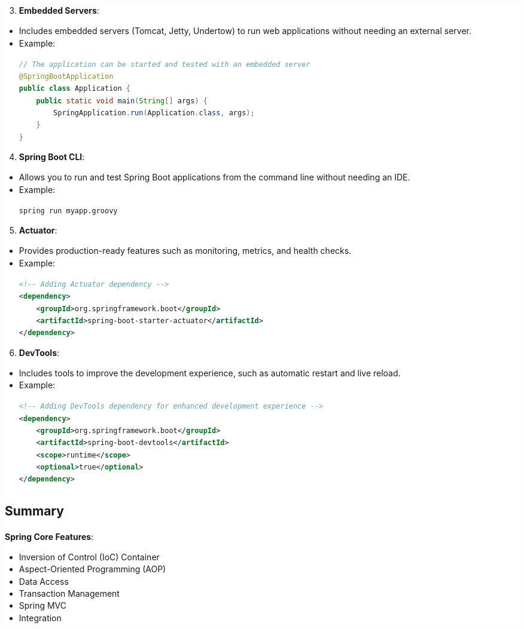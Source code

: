 3. **Embedded Servers**:
  - Includes embedded servers (Tomcat, Jetty, Undertow) to run web applications without needing an external server.
  - Example:
    ```java
    // The application can be started and tested with an embedded server
    @SpringBootApplication
    public class Application {
        public static void main(String[] args) {
            SpringApplication.run(Application.class, args);
        }
    }
    ```

4. **Spring Boot CLI**:
  - Allows you to run and test Spring Boot applications from the command line without needing an IDE.
  - Example:
    ```bash
    spring run myapp.groovy
    ```

5. **Actuator**:
  - Provides production-ready features such as monitoring, metrics, and health checks.
  - Example:
    ```xml
    <!-- Adding Actuator dependency -->
    <dependency>
        <groupId>org.springframework.boot</groupId>
        <artifactId>spring-boot-starter-actuator</artifactId>
    </dependency>
    ```

6. **DevTools**:
  - Includes tools to improve the development experience, such as automatic restart and live reload.
  - Example:
    ```xml
    <!-- Adding DevTools dependency for enhanced development experience -->
    <dependency>
        <groupId>org.springframework.boot</groupId>
        <artifactId>spring-boot-devtools</artifactId>
        <scope>runtime</scope>
        <optional>true</optional>
    </dependency>
    ```

## Summary

**Spring Core Features**:
- Inversion of Control (IoC) Container
- Aspect-Oriented Programming (AOP)
- Data Access
- Transaction Management
- Spring MVC
- Integration
